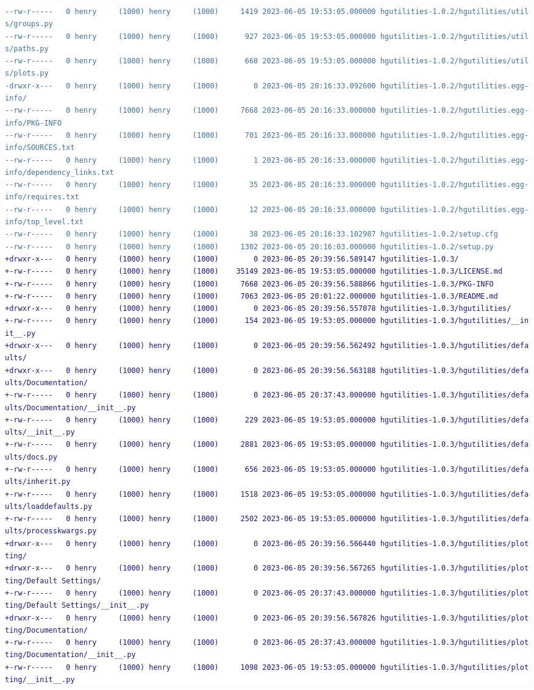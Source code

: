 ```diff
--rw-r-----   0 henry     (1000) henry     (1000)     1419 2023-06-05 19:53:05.000000 hgutilities-1.0.2/hgutilities/utils/groups.py
--rw-r-----   0 henry     (1000) henry     (1000)      927 2023-06-05 19:53:05.000000 hgutilities-1.0.2/hgutilities/utils/paths.py
--rw-r-----   0 henry     (1000) henry     (1000)      668 2023-06-05 19:53:05.000000 hgutilities-1.0.2/hgutilities/utils/plots.py
-drwxr-x---   0 henry     (1000) henry     (1000)        0 2023-06-05 20:16:33.092600 hgutilities-1.0.2/hgutilities.egg-info/
--rw-r-----   0 henry     (1000) henry     (1000)     7668 2023-06-05 20:16:33.000000 hgutilities-1.0.2/hgutilities.egg-info/PKG-INFO
--rw-r-----   0 henry     (1000) henry     (1000)      701 2023-06-05 20:16:33.000000 hgutilities-1.0.2/hgutilities.egg-info/SOURCES.txt
--rw-r-----   0 henry     (1000) henry     (1000)        1 2023-06-05 20:16:33.000000 hgutilities-1.0.2/hgutilities.egg-info/dependency_links.txt
--rw-r-----   0 henry     (1000) henry     (1000)       35 2023-06-05 20:16:33.000000 hgutilities-1.0.2/hgutilities.egg-info/requires.txt
--rw-r-----   0 henry     (1000) henry     (1000)       12 2023-06-05 20:16:33.000000 hgutilities-1.0.2/hgutilities.egg-info/top_level.txt
--rw-r-----   0 henry     (1000) henry     (1000)       38 2023-06-05 20:16:33.102987 hgutilities-1.0.2/setup.cfg
--rw-r-----   0 henry     (1000) henry     (1000)     1302 2023-06-05 20:16:03.000000 hgutilities-1.0.2/setup.py
+drwxr-x---   0 henry     (1000) henry     (1000)        0 2023-06-05 20:39:56.589147 hgutilities-1.0.3/
+-rw-r-----   0 henry     (1000) henry     (1000)    35149 2023-06-05 19:53:05.000000 hgutilities-1.0.3/LICENSE.md
+-rw-r-----   0 henry     (1000) henry     (1000)     7668 2023-06-05 20:39:56.588866 hgutilities-1.0.3/PKG-INFO
+-rw-r-----   0 henry     (1000) henry     (1000)     7063 2023-06-05 20:01:22.000000 hgutilities-1.0.3/README.md
+drwxr-x---   0 henry     (1000) henry     (1000)        0 2023-06-05 20:39:56.557078 hgutilities-1.0.3/hgutilities/
+-rw-r-----   0 henry     (1000) henry     (1000)      154 2023-06-05 19:53:05.000000 hgutilities-1.0.3/hgutilities/__init__.py
+drwxr-x---   0 henry     (1000) henry     (1000)        0 2023-06-05 20:39:56.562492 hgutilities-1.0.3/hgutilities/defaults/
+drwxr-x---   0 henry     (1000) henry     (1000)        0 2023-06-05 20:39:56.563188 hgutilities-1.0.3/hgutilities/defaults/Documentation/
+-rw-r-----   0 henry     (1000) henry     (1000)        0 2023-06-05 20:37:43.000000 hgutilities-1.0.3/hgutilities/defaults/Documentation/__init__.py
+-rw-r-----   0 henry     (1000) henry     (1000)      229 2023-06-05 19:53:05.000000 hgutilities-1.0.3/hgutilities/defaults/__init__.py
+-rw-r-----   0 henry     (1000) henry     (1000)     2881 2023-06-05 19:53:05.000000 hgutilities-1.0.3/hgutilities/defaults/docs.py
+-rw-r-----   0 henry     (1000) henry     (1000)      656 2023-06-05 19:53:05.000000 hgutilities-1.0.3/hgutilities/defaults/inherit.py
+-rw-r-----   0 henry     (1000) henry     (1000)     1518 2023-06-05 19:53:05.000000 hgutilities-1.0.3/hgutilities/defaults/loaddefaults.py
+-rw-r-----   0 henry     (1000) henry     (1000)     2502 2023-06-05 19:53:05.000000 hgutilities-1.0.3/hgutilities/defaults/processkwargs.py
+drwxr-x---   0 henry     (1000) henry     (1000)        0 2023-06-05 20:39:56.566440 hgutilities-1.0.3/hgutilities/plotting/
+drwxr-x---   0 henry     (1000) henry     (1000)        0 2023-06-05 20:39:56.567265 hgutilities-1.0.3/hgutilities/plotting/Default Settings/
+-rw-r-----   0 henry     (1000) henry     (1000)        0 2023-06-05 20:37:43.000000 hgutilities-1.0.3/hgutilities/plotting/Default Settings/__init__.py
+drwxr-x---   0 henry     (1000) henry     (1000)        0 2023-06-05 20:39:56.567826 hgutilities-1.0.3/hgutilities/plotting/Documentation/
+-rw-r-----   0 henry     (1000) henry     (1000)        0 2023-06-05 20:37:43.000000 hgutilities-1.0.3/hgutilities/plotting/Documentation/__init__.py
+-rw-r-----   0 henry     (1000) henry     (1000)     1098 2023-06-05 19:53:05.000000 hgutilities-1.0.3/hgutilities/plotting/__init__.py
```